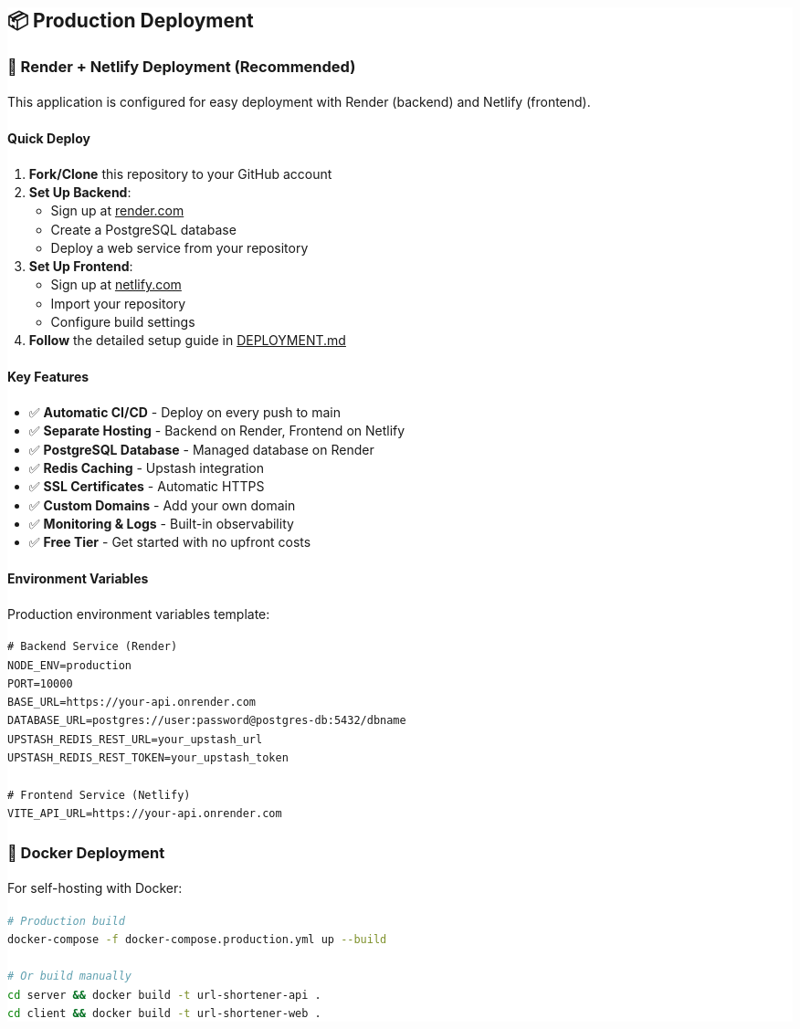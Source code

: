 ## 📦 Production Deployment

### 🚀 Render + Netlify Deployment (Recommended)

This application is configured for easy deployment with Render (backend) and Netlify (frontend).

#### Quick Deploy

1. **Fork/Clone** this repository to your GitHub account
2. **Set Up Backend**:
    - Sign up at [render.com](https://render.com)
    - Create a PostgreSQL database
    - Deploy a web service from your repository
3. **Set Up Frontend**:
    - Sign up at [netlify.com](https://netlify.com)
    - Import your repository
    - Configure build settings
4. **Follow** the detailed setup guide in [DEPLOYMENT.md](./DEPLOYMENT.md)

#### Key Features

-   ✅ **Automatic CI/CD** - Deploy on every push to main
-   ✅ **Separate Hosting** - Backend on Render, Frontend on Netlify
-   ✅ **PostgreSQL Database** - Managed database on Render
-   ✅ **Redis Caching** - Upstash integration
-   ✅ **SSL Certificates** - Automatic HTTPS
-   ✅ **Custom Domains** - Add your own domain
-   ✅ **Monitoring & Logs** - Built-in observability
-   ✅ **Free Tier** - Get started with no upfront costs

#### Environment Variables

Production environment variables template:

```env
# Backend Service (Render)
NODE_ENV=production
PORT=10000
BASE_URL=https://your-api.onrender.com
DATABASE_URL=postgres://user:password@postgres-db:5432/dbname
UPSTASH_REDIS_REST_URL=your_upstash_url
UPSTASH_REDIS_REST_TOKEN=your_upstash_token

# Frontend Service (Netlify)
VITE_API_URL=https://your-api.onrender.com
```

### 🐳 Docker Deployment

For self-hosting with Docker:

```bash
# Production build
docker-compose -f docker-compose.production.yml up --build

# Or build manually
cd server && docker build -t url-shortener-api .
cd client && docker build -t url-shortener-web .
```
